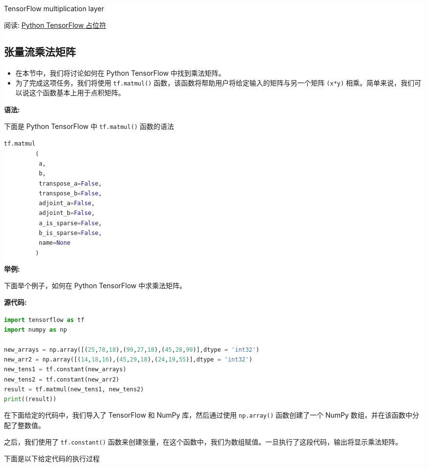 TensorFlow multiplication layer

阅读: [Python TensorFlow 占位符](https://pythonguides.com/tensorflow-placeholder/)

## 张量流乘法矩阵

*   在本节中，我们将讨论如何在 Python TensorFlow 中找到乘法矩阵。
*   为了完成这项任务，我们将使用 `tf.matmul()` 函数，该函数将帮助用户将给定输入的矩阵与另一个矩阵 `(x*y)` 相乘。简单来说，我们可以说这个函数基本上用于点积矩阵。

**语法:**

下面是 Python TensorFlow 中 `tf.matmul()` 函数的语法

```py
tf.matmul
         (
          a,
          b,
          transpose_a=False,
          transpose_b=False,
          adjoint_a=False,
          adjoint_b=False,
          a_is_sparse=False,
          b_is_sparse=False,
          name=None
         )
```

**举例:**

下面举个例子，如何在 Python TensorFlow 中求乘法矩阵。

**源代码:**

```py
import tensorflow as tf
import numpy as np

new_arrays = np.array([(25,78,18),(99,27,18),(45,28,99)],dtype = 'int32')
new_arr2 = np.array([(14,18,16),(45,29,18),(24,19,55)],dtype = 'int32')
new_tens1 = tf.constant(new_arrays)
new_tens2 = tf.constant(new_arr2)
result = tf.matmul(new_tens1, new_tens2)
print((result))
```

在下面给定的代码中，我们导入了 TensorFlow 和 NumPy 库，然后通过使用 `np.array()` 函数创建了一个 NumPy 数组，并在该函数中分配了整数值。

之后，我们使用了 `tf.constant()` 函数来创建张量，在这个函数中，我们为数组赋值。一旦执行了这段代码，输出将显示乘法矩阵。

下面是以下给定代码的执行过程
